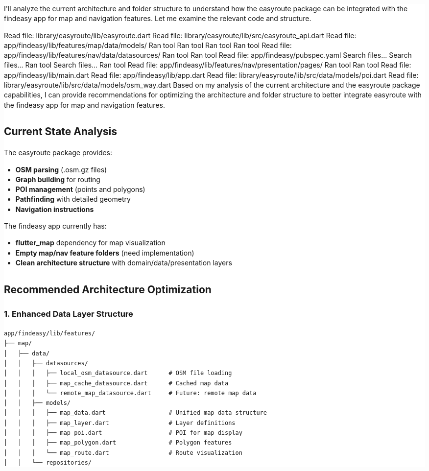 I'll analyze the current architecture and folder structure to understand how the easyroute package can be integrated with the findeasy app for map and navigation features. Let me examine the relevant code and structure.

Read file: library/easyroute/lib/easyroute.dart
Read file: library/easyroute/lib/src/easyroute_api.dart
Read file: app/findeasy/lib/features/map/data/models/
Ran tool
Ran tool
Ran tool
Ran tool
Read file: app/findeasy/lib/features/nav/data/datasources/
Ran tool
Ran tool
Read file: app/findeasy/pubspec.yaml
Search files...
Search files...
Ran tool
Search files...
Ran tool
Read file: app/findeasy/lib/features/nav/presentation/pages/
Ran tool
Ran tool
Read file: app/findeasy/lib/main.dart
Read file: app/findeasy/lib/app.dart
Read file: library/easyroute/lib/src/data/models/poi.dart
Read file: library/easyroute/lib/src/data/models/osm_way.dart
Based on my analysis of the current architecture and the easyroute package capabilities, I can provide recommendations for optimizing the architecture and folder structure to better integrate easyroute with the findeasy app for map and navigation features.

## Current State Analysis

The easyroute package provides:
- **OSM parsing** (.osm.gz files)
- **Graph building** for routing
- **POI management** (points and polygons)
- **Pathfinding** with detailed geometry
- **Navigation instructions**

The findeasy app currently has:
- **flutter_map** dependency for map visualization
- **Empty map/nav feature folders** (need implementation)
- **Clean architecture structure** with domain/data/presentation layers

## Recommended Architecture Optimization

### 1. **Enhanced Data Layer Structure**

```
app/findeasy/lib/features/
├── map/
│   ├── data/
│   │   ├── datasources/
│   │   │   ├── local_osm_datasource.dart      # OSM file loading
│   │   │   ├── map_cache_datasource.dart      # Cached map data
│   │   │   └── remote_map_datasource.dart     # Future: remote map data
│   │   ├── models/
│   │   │   ├── map_data.dart                  # Unified map data structure
│   │   │   ├── map_layer.dart                 # Layer definitions
│   │   │   ├── map_poi.dart                   # POI for map display
│   │   │   ├── map_polygon.dart               # Polygon features
│   │   │   └── map_route.dart                 # Route visualization
│   │   └── repositories/
```